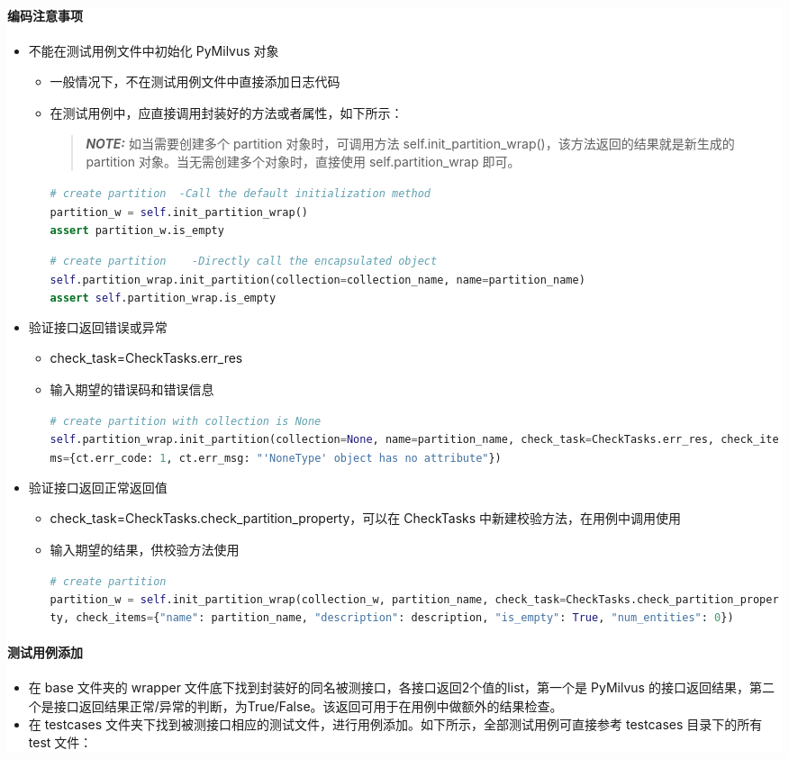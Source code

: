 
#### 编码注意事项

- 不能在测试用例文件中初始化 PyMilvus 对象
    - 一般情况下，不在测试用例文件中直接添加日志代码
    - 在测试用例中，应直接调用封装好的方法或者属性，如下所示：
 
        > **_NOTE:_** 如当需要创建多个 partition 对象时，可调用方法 self.init_partition_wrap()，该方法返回的结果就是新生成的 partition 对象。当无需创建多个对象时，直接使用 self.partition_wrap 即可。

        ```python
        # create partition  -Call the default initialization method
        partition_w = self.init_partition_wrap()
        assert partition_w.is_empty
        ```

        ```python
        # create partition    -Directly call the encapsulated object
        self.partition_wrap.init_partition(collection=collection_name, name=partition_name)
        assert self.partition_wrap.is_empty
        ```

- 验证接口返回错误或异常
    - check_task=CheckTasks.err_res
    - 输入期望的错误码和错误信息

        ```python
        # create partition with collection is None
        self.partition_wrap.init_partition(collection=None, name=partition_name, check_task=CheckTasks.err_res, check_items={ct.err_code: 1, ct.err_msg: "'NoneType' object has no attribute"})
        ```

- 验证接口返回正常返回值
    - check_task=CheckTasks.check_partition_property，可以在 CheckTasks 中新建校验方法，在用例中调用使用
    - 输入期望的结果，供校验方法使用

        ```python
        # create partition
        partition_w = self.init_partition_wrap(collection_w, partition_name, check_task=CheckTasks.check_partition_property, check_items={"name": partition_name, "description": description, "is_empty": True, "num_entities": 0})
        ```

#### 测试用例添加

- 在 base 文件夹的 wrapper 文件底下找到封装好的同名被测接口，各接口返回2个值的list，第一个是 PyMilvus 的接口返回结果，第二个是接口返回结果正常/异常的判断，为True/False。该返回可用于在用例中做额外的结果检查。
- 在 testcases 文件夹下找到被测接口相应的测试文件，进行用例添加。如下所示，全部测试用例可直接参考 testcases 目录下的所有 test 文件：
